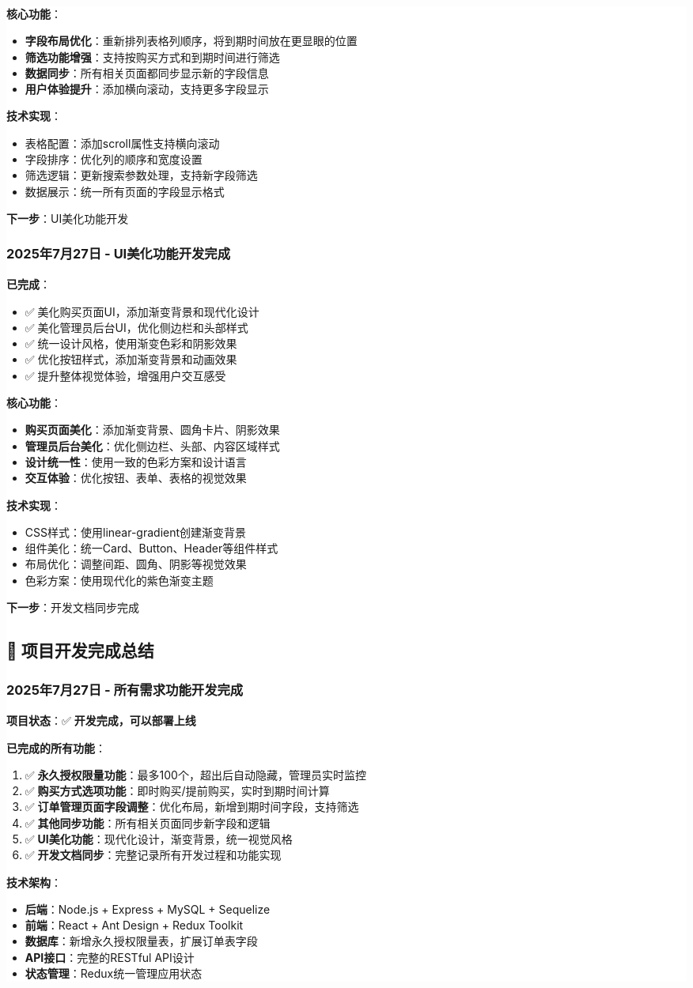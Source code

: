 **核心功能**：
- **字段布局优化**：重新排列表格列顺序，将到期时间放在更显眼的位置
- **筛选功能增强**：支持按购买方式和到期时间进行筛选
- **数据同步**：所有相关页面都同步显示新的字段信息
- **用户体验提升**：添加横向滚动，支持更多字段显示

**技术实现**：
- 表格配置：添加scroll属性支持横向滚动
- 字段排序：优化列的顺序和宽度设置
- 筛选逻辑：更新搜索参数处理，支持新字段筛选
- 数据展示：统一所有页面的字段显示格式

**下一步**：UI美化功能开发

### 2025年7月27日 - UI美化功能开发完成
**已完成**：
- ✅ 美化购买页面UI，添加渐变背景和现代化设计
- ✅ 美化管理员后台UI，优化侧边栏和头部样式
- ✅ 统一设计风格，使用渐变色彩和阴影效果
- ✅ 优化按钮样式，添加渐变背景和动画效果
- ✅ 提升整体视觉体验，增强用户交互感受

**核心功能**：
- **购买页面美化**：添加渐变背景、圆角卡片、阴影效果
- **管理员后台美化**：优化侧边栏、头部、内容区域样式
- **设计统一性**：使用一致的色彩方案和设计语言
- **交互体验**：优化按钮、表单、表格的视觉效果

**技术实现**：
- CSS样式：使用linear-gradient创建渐变背景
- 组件美化：统一Card、Button、Header等组件样式
- 布局优化：调整间距、圆角、阴影等视觉效果
- 色彩方案：使用现代化的紫色渐变主题

**下一步**：开发文档同步完成

## 🎉 项目开发完成总结

### 2025年7月27日 - 所有需求功能开发完成
**项目状态**：✅ **开发完成，可以部署上线**

**已完成的所有功能**：
1. ✅ **永久授权限量功能**：最多100个，超出后自动隐藏，管理员实时监控
2. ✅ **购买方式选项功能**：即时购买/提前购买，实时到期时间计算
3. ✅ **订单管理页面字段调整**：优化布局，新增到期时间字段，支持筛选
4. ✅ **其他同步功能**：所有相关页面同步新字段和逻辑
5. ✅ **UI美化功能**：现代化设计，渐变背景，统一视觉风格
6. ✅ **开发文档同步**：完整记录所有开发过程和功能实现

**技术架构**：
- **后端**：Node.js + Express + MySQL + Sequelize
- **前端**：React + Ant Design + Redux Toolkit
- **数据库**：新增永久授权限量表，扩展订单表字段
- **API接口**：完整的RESTful API设计
- **状态管理**：Redux统一管理应用状态
